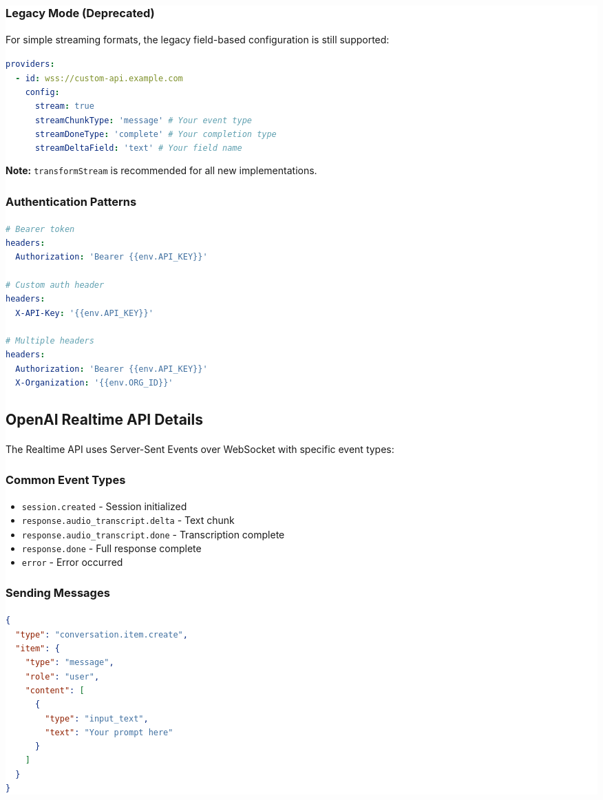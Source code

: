 ### Legacy Mode (Deprecated)

For simple streaming formats, the legacy field-based configuration is still supported:

```yaml
providers:
  - id: wss://custom-api.example.com
    config:
      stream: true
      streamChunkType: 'message' # Your event type
      streamDoneType: 'complete' # Your completion type
      streamDeltaField: 'text' # Your field name
```

**Note:** `transformStream` is recommended for all new implementations.

### Authentication Patterns

```yaml
# Bearer token
headers:
  Authorization: 'Bearer {{env.API_KEY}}'

# Custom auth header
headers:
  X-API-Key: '{{env.API_KEY}}'

# Multiple headers
headers:
  Authorization: 'Bearer {{env.API_KEY}}'
  X-Organization: '{{env.ORG_ID}}'
```

## OpenAI Realtime API Details

The Realtime API uses Server-Sent Events over WebSocket with specific event types:

### Common Event Types

- `session.created` - Session initialized
- `response.audio_transcript.delta` - Text chunk
- `response.audio_transcript.done` - Transcription complete
- `response.done` - Full response complete
- `error` - Error occurred

### Sending Messages

```json
{
  "type": "conversation.item.create",
  "item": {
    "type": "message",
    "role": "user",
    "content": [
      {
        "type": "input_text",
        "text": "Your prompt here"
      }
    ]
  }
}
```
